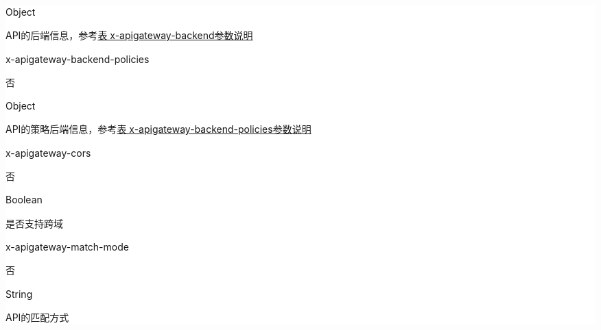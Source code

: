 <td class="cellrowborder" valign="top" width="12%" headers="mcps1.2.5.1.3 "><p id="zh-cn_topic_0225569013_p6853184852511"><a name="zh-cn_topic_0225569013_p6853184852511"></a><a name="zh-cn_topic_0225569013_p6853184852511"></a>Object</p>
</td>
<td class="cellrowborder" valign="top" width="55.00000000000001%" headers="mcps1.2.5.1.4 "><p id="zh-cn_topic_0225569013_p4853174816257"><a name="zh-cn_topic_0225569013_p4853174816257"></a><a name="zh-cn_topic_0225569013_p4853174816257"></a>API的后端信息，参考<a href="#zh-cn_topic_0225569013_table387619483252">表 x-apigateway-backend参数说明</a></p>
</td>
</tr>
<tr id="zh-cn_topic_0225569013_row1685384815256"><td class="cellrowborder" valign="top" width="20%" headers="mcps1.2.5.1.1 "><p id="zh-cn_topic_0225569013_p1485334813258"><a name="zh-cn_topic_0225569013_p1485334813258"></a><a name="zh-cn_topic_0225569013_p1485334813258"></a>x-apigateway-backend-policies</p>
</td>
<td class="cellrowborder" valign="top" width="13%" headers="mcps1.2.5.1.2 "><p id="zh-cn_topic_0225569013_p685464852511"><a name="zh-cn_topic_0225569013_p685464852511"></a><a name="zh-cn_topic_0225569013_p685464852511"></a>否</p>
</td>
<td class="cellrowborder" valign="top" width="12%" headers="mcps1.2.5.1.3 "><p id="zh-cn_topic_0225569013_p785419483251"><a name="zh-cn_topic_0225569013_p785419483251"></a><a name="zh-cn_topic_0225569013_p785419483251"></a>Object</p>
</td>
<td class="cellrowborder" valign="top" width="55.00000000000001%" headers="mcps1.2.5.1.4 "><p id="zh-cn_topic_0225569013_p18541148122518"><a name="zh-cn_topic_0225569013_p18541148122518"></a><a name="zh-cn_topic_0225569013_p18541148122518"></a>API的策略后端信息，参考<a href="#zh-cn_topic_0225569013_table1988034862512">表 x-apigateway-backend-policies参数说明</a></p>
</td>
</tr>
<tr id="zh-cn_topic_0225569013_row6854164802518"><td class="cellrowborder" valign="top" width="20%" headers="mcps1.2.5.1.1 "><p id="zh-cn_topic_0225569013_p1285414488259"><a name="zh-cn_topic_0225569013_p1285414488259"></a><a name="zh-cn_topic_0225569013_p1285414488259"></a>x-apigateway-cors</p>
</td>
<td class="cellrowborder" valign="top" width="13%" headers="mcps1.2.5.1.2 "><p id="zh-cn_topic_0225569013_p13854104814259"><a name="zh-cn_topic_0225569013_p13854104814259"></a><a name="zh-cn_topic_0225569013_p13854104814259"></a>否</p>
</td>
<td class="cellrowborder" valign="top" width="12%" headers="mcps1.2.5.1.3 "><p id="zh-cn_topic_0225569013_p198541648152518"><a name="zh-cn_topic_0225569013_p198541648152518"></a><a name="zh-cn_topic_0225569013_p198541648152518"></a>Boolean</p>
</td>
<td class="cellrowborder" valign="top" width="55.00000000000001%" headers="mcps1.2.5.1.4 "><p id="zh-cn_topic_0225569013_p1985410480253"><a name="zh-cn_topic_0225569013_p1985410480253"></a><a name="zh-cn_topic_0225569013_p1985410480253"></a>是否支持跨域</p>
</td>
</tr>
<tr id="zh-cn_topic_0225569013_row16854154817253"><td class="cellrowborder" valign="top" width="20%" headers="mcps1.2.5.1.1 "><p id="zh-cn_topic_0225569013_p2085454816256"><a name="zh-cn_topic_0225569013_p2085454816256"></a><a name="zh-cn_topic_0225569013_p2085454816256"></a>x-apigateway-match-mode</p>
</td>
<td class="cellrowborder" valign="top" width="13%" headers="mcps1.2.5.1.2 "><p id="zh-cn_topic_0225569013_p98551248162511"><a name="zh-cn_topic_0225569013_p98551248162511"></a><a name="zh-cn_topic_0225569013_p98551248162511"></a>否</p>
</td>
<td class="cellrowborder" valign="top" width="12%" headers="mcps1.2.5.1.3 "><p id="zh-cn_topic_0225569013_p14855948102517"><a name="zh-cn_topic_0225569013_p14855948102517"></a><a name="zh-cn_topic_0225569013_p14855948102517"></a>String</p>
</td>
<td class="cellrowborder" valign="top" width="55.00000000000001%" headers="mcps1.2.5.1.4 "><p id="zh-cn_topic_0225569013_p18551948122513"><a name="zh-cn_topic_0225569013_p18551948122513"></a><a name="zh-cn_topic_0225569013_p18551948122513"></a>API的匹配方式</p>
</td>
</tr>